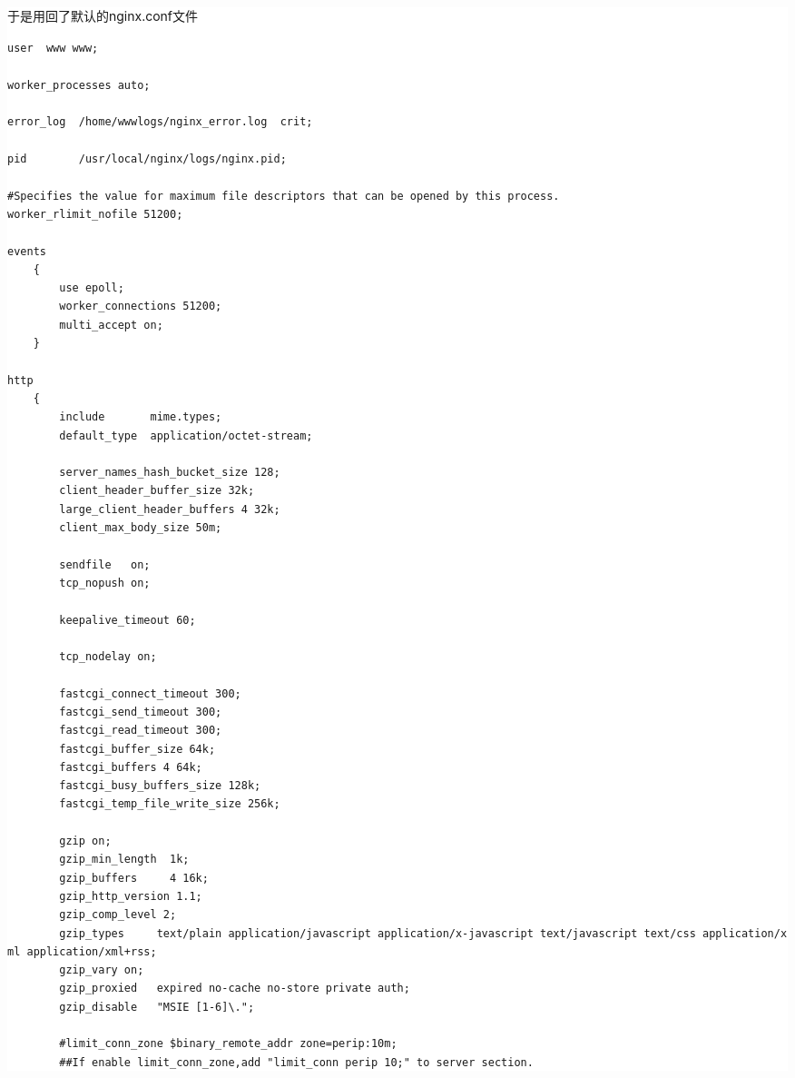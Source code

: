 于是用回了默认的nginx.conf文件

    user  www www;
    
    worker_processes auto;
    
    error_log  /home/wwwlogs/nginx_error.log  crit;
    
    pid        /usr/local/nginx/logs/nginx.pid;
    
    #Specifies the value for maximum file descriptors that can be opened by this process.
    worker_rlimit_nofile 51200;
    
    events
        {
            use epoll;
            worker_connections 51200;
            multi_accept on;
        }
    
    http
        {
            include       mime.types;
            default_type  application/octet-stream;
    
            server_names_hash_bucket_size 128;
            client_header_buffer_size 32k;
            large_client_header_buffers 4 32k;
            client_max_body_size 50m;
    
            sendfile   on;
            tcp_nopush on;
    
            keepalive_timeout 60;
    
            tcp_nodelay on;
    
            fastcgi_connect_timeout 300;
            fastcgi_send_timeout 300;
            fastcgi_read_timeout 300;
            fastcgi_buffer_size 64k;
            fastcgi_buffers 4 64k;
            fastcgi_busy_buffers_size 128k;
            fastcgi_temp_file_write_size 256k;
    
            gzip on;
            gzip_min_length  1k;
            gzip_buffers     4 16k;
            gzip_http_version 1.1;
            gzip_comp_level 2;
            gzip_types     text/plain application/javascript application/x-javascript text/javascript text/css application/xml application/xml+rss;
            gzip_vary on;
            gzip_proxied   expired no-cache no-store private auth;
            gzip_disable   "MSIE [1-6]\.";
    
            #limit_conn_zone $binary_remote_addr zone=perip:10m;
            ##If enable limit_conn_zone,add "limit_conn perip 10;" to server section.
    

  [1]: http://lnmp.org/install.html
  [2]: https://www.zybuluo.com/phper/note/89391
  [3]: https://www.zybuluo.com/phper/note/90310
  [4]: https://www.zybuluo.com/phper/note/133244
  [5]: http://lnmp.org/faq/lnmp-Nginx-502-Bad-Gateway.html
  [6]: http://lnmp.org/faq.html
  [7]: http://www.oschina.net/question/878142_106780
